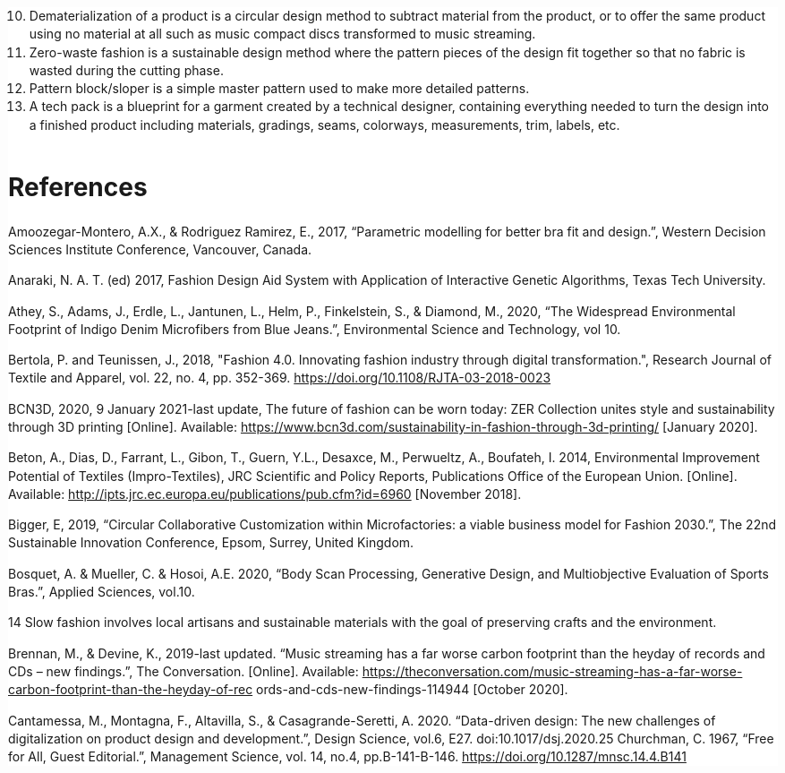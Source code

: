 10. Dematerialization of a product is a circular design method to subtract material from the product, or to offer the same product using no material at all such as music compact discs transformed to music streaming. 
11. Zero-waste fashion is a sustainable design method where the pattern pieces of the design fit together so that no fabric is wasted during the cutting phase. 
12. Pattern block/sloper is a simple master pattern used to make more detailed patterns.
13. A tech pack is a blueprint for a garment created by a technical designer, containing everything needed to turn the design into a finished product including materials, gradings, seams, colorways, measurements, trim, labels, etc.


# References 

Amoozegar-Montero, A.X., & Rodriguez Ramirez, E., 2017, “Parametric modelling for better bra fit and design.”, Western Decision Sciences Institute Conference, Vancouver, Canada. 

Anaraki, N. A. T. (ed) 2017, Fashion Design Aid System with Application of Interactive Genetic Algorithms, Texas Tech University. 

Athey, S., Adams, J., Erdle, L., Jantunen, L., Helm, P., Finkelstein, S., & Diamond, M., 2020, “The Widespread Environmental Footprint of Indigo Denim Microfibers from Blue Jeans.”, Environmental Science and Technology, vol 10.

Bertola, P. and Teunissen, J., 2018, "Fashion 4.0. Innovating fashion industry through digital transformation.", Research Journal of Textile and Apparel, vol. 22, no. 4, pp. 352-369. https://doi.org/10.1108/RJTA-03-2018-0023 

BCN3D, 2020, 9 January 2021-last update, The future of fashion can be worn today: ZER Collection unites style and sustainability through 3D printing [Online]. Available: 
https://www.bcn3d.com/sustainability-in-fashion-through-3d-printing/ [January 2020]. 

Beton, A., Dias, D., Farrant, L., Gibon, T., Guern, Y.L., Desaxce, M., Perwueltz, A., Boufateh, I. 2014, Environmental Improvement Potential of Textiles (Impro-Textiles), JRC Scientific and Policy Reports, Publications Office of the European Union. [Online]. Available: 
http://ipts.jrc.ec.europa.eu/publications/pub.cfm?id=6960 [November 2018]. 

Bigger, E, 2019, “Circular Collaborative Customization within Microfactories: a viable business model for Fashion 2030.”, The 22nd Sustainable Innovation Conference, Epsom, Surrey, United Kingdom. 

Bosquet, A. & Mueller, C. & Hosoi, A.E. 2020, “Body Scan Processing, Generative Design, and Multiobjective Evaluation of Sports Bras.”, Applied Sciences, vol.10. 

14 Slow fashion involves local artisans and sustainable materials with the goal of preserving crafts and the environment.

Brennan, M., & Devine, K., 2019-last updated. “Music streaming has a far worse carbon footprint than the heyday of records and CDs – new findings.”, The Conversation. [Online]. Available: https://theconversation.com/music-streaming-has-a-far-worse-carbon-footprint-than-the-heyday-of-rec ords-and-cds-new-findings-114944 [October 2020]. 

Cantamessa, M., Montagna, F., Altavilla, S., & Casagrande-Seretti, A. 2020. “Data-driven design: The new challenges of digitalization on product design and development.”, Design Science, vol.6, E27. doi:10.1017/dsj.2020.25 
Churchman, C. 1967, “Free for All, Guest Editorial.”, Management Science, vol. 14, no.4, pp.B-141-B-146. https://doi.org/10.1287/mnsc.14.4.B141 
